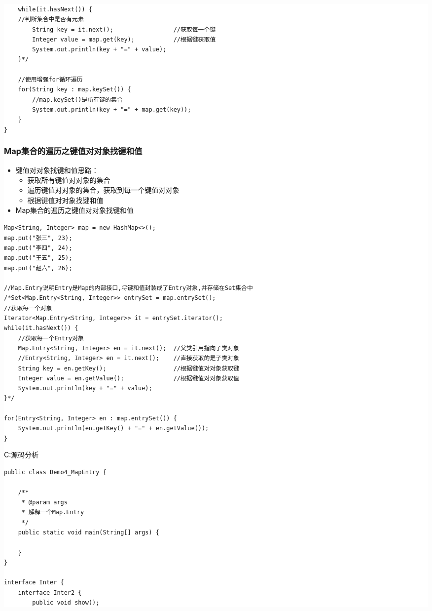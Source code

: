 ```
	while(it.hasNext()) {						
	//判断集合中是否有元素
		String key = it.next();					//获取每一个键
		Integer value = map.get(key);			//根据键获取值
		System.out.println(key + "=" + value);
	}*/
	
	//使用增强for循环遍历
	for(String key : map.keySet()) {			
	    //map.keySet()是所有键的集合
		System.out.println(key + "=" + map.get(key));
	}
}
```
	
### Map集合的遍历之键值对对象找键和值

* 键值对对象找键和值思路：
	* 获取所有键值对对象的集合
	* 遍历键值对对象的集合，获取到每一个键值对对象
	* 根据键值对对象找键和值
* Map集合的遍历之键值对对象找键和值

```
Map<String, Integer> map = new HashMap<>();
map.put("张三", 23);
map.put("李四", 24);
map.put("王五", 25);
map.put("赵六", 26);

//Map.Entry说明Entry是Map的内部接口,将键和值封装成了Entry对象,并存储在Set集合中
/*Set<Map.Entry<String, Integer>> entrySet = map.entrySet();
//获取每一个对象
Iterator<Map.Entry<String, Integer>> it = entrySet.iterator();
while(it.hasNext()) {
	//获取每一个Entry对象
	Map.Entry<String, Integer> en = it.next();	//父类引用指向子类对象
	//Entry<String, Integer> en = it.next();	//直接获取的是子类对象
	String key = en.getKey();					//根据键值对对象获取键
	Integer value = en.getValue();				//根据键值对对象获取值
	System.out.println(key + "=" + value);
}*/

for(Entry<String, Integer> en : map.entrySet()) {
	System.out.println(en.getKey() + "=" + en.getValue());
}
```

C:源码分析

```
public class Demo4_MapEntry {

	/**
	 * @param args
	 * 解释一个Map.Entry
	 */
	public static void main(String[] args) {

	}
}

interface Inter {
	interface Inter2 {
		public void show();
```